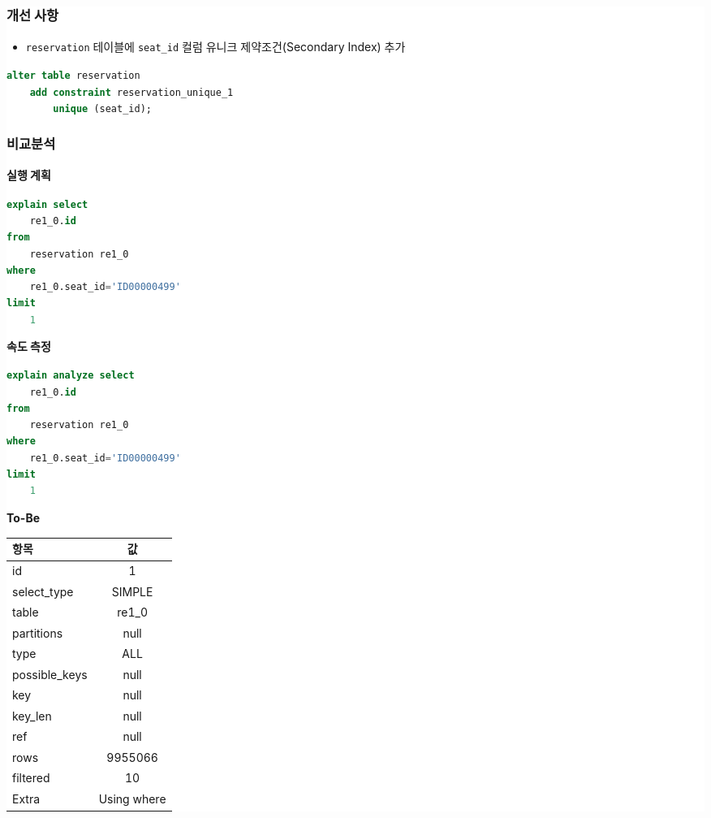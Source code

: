 ### 개선 사항
- `reservation` 테이블에 `seat_id` 컬럼 유니크 제약조건(Secondary Index) 추가
```sql
alter table reservation
    add constraint reservation_unique_1
        unique (seat_id);
```

### 비교분석
**실행 계획**
```sql
explain select
    re1_0.id
from
    reservation re1_0
where
    re1_0.seat_id='ID00000499'
limit
    1
```

**속도 측정**
```sql
explain analyze select
    re1_0.id
from
    reservation re1_0
where
    re1_0.seat_id='ID00000499'
limit
    1
```

**To-Be**

| 항목            |      값      |
|:--------------|:-----------:|
| id            |      1      |
| select_type   |   SIMPLE    |
| table         |    re1_0    |
| partitions    |    null     |
| type          |     ALL     |
| possible_keys |    null     |
| key           |    null     |
| key_len       |    null     |
| ref           |    null     |
| rows          |   9955066   |
| filtered      |     10      |
| Extra         | Using where |
